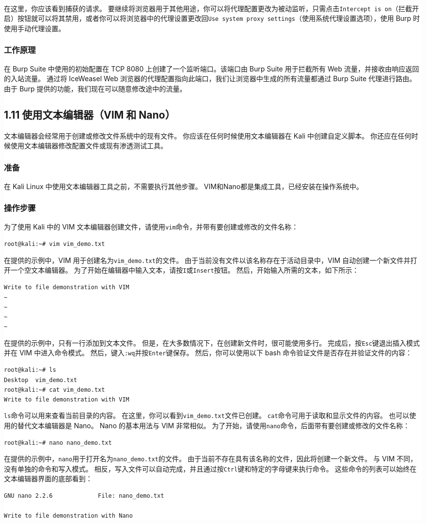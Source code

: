 在这里，你应该看到捕获的请求。 要继续将浏览器用于其他用途，你可以将代理配置更改为被动监听，只需点击`Intercept is on`（拦截开启）按钮就可以将其禁用，或者你可以将浏览器中的代理设置更改回`Use system proxy settings`（使用系统代理设置选项），使用 Burp 时使用手动代理设置。

### 工作原理

在 Burp Suite 中使用的初始配置在 TCP 8080 上创建了一个监听端口。该端口由 Burp Suite 用于拦截所有 Web 流量，并接收由响应返回的入站流量。 通过将 IceWeasel Web 浏览器的代理配置指向此端口，我们让浏览器中生成的所有流量都通过 Burp Suite 代理进行路由。 由于 Burp 提供的功能，我们现在可以随意修改途中的流量。

## 1.11 使用文本编辑器（VIM 和 Nano）

文本编辑器会经常用于创建或修改文件系统中的现有文件。 你应该在任何时候使用文本编辑器在 Kali 中创建自定义脚本。 你还应在任何时候使用文本编辑器修改配置文件或现有渗透测试工具。

### 准备

在 Kali Linux 中使用文本编辑器工具之前，不需要执行其他步骤。 VIM和Nano都是集成工具，已经安装在操作系统中。

### 操作步骤

为了使用 Kali 中的 VIM 文本编辑器创建文件，请使用`vim`命令，并带有要创建或修改的文件名称：

```
root@kali:~# vim vim_demo.txt 
```

在提供的示例中，VIM 用于创建名为`vim_demo.txt`的文件。 由于当前没有文件以该名称存在于活动目录中，VIM 自动创建一个新文件并打开一个空文本编辑器。 为了开始在编辑器中输入文本，请按`I`或`Insert`按钮。 然后，开始输入所需的文本，如下所示：

```
Write to file demonstration with VIM 
~                                                                       
~                                                                        
~                                                                        
~
```

在提供的示例中，只有一行添加到文本文件。 但是，在大多数情况下，在创建新文件时，很可能使用多行。 完成后，按`Esc`键退出插入模式并在 VIM 中进入命令模式。 然后，键入`:wq`并按`Enter`键保存。 然后，你可以使用以下 bash 命令验证文件是否存在并验证文件的内容：

```
root@kali:~# ls 
Desktop  vim_demo.txt 
root@kali:~# cat vim_demo.txt 
Write to file demonstration with VIM 
```

`ls`命令可以用来查看当前目录的内容。 在这里，你可以看到`vim_demo.txt`文件已创建。 `cat`命令可用于读取和显示文件的内容。 也可以使用的替代文本编辑器是 Nano。 Nano 的基本用法与 VIM 非常相似。 为了开始，请使用`nano`命令，后面带有要创建或修改的文件名称：

```
root@kali:~# nano nano_demo.txt
```

在提供的示例中，`nano`用于打开名为`nano_demo.txt`的文件。 由于当前不存在具有该名称的文件，因此将创建一个新文件。 与 VIM 不同，没有单独的命令和写入模式。 相反，写入文件可以自动完成，并且通过按`Ctrl`键和特定的字母键来执行命令。 这些命令的列表可以始终在文本编辑器界面的底部看到：

```
GNU nano 2.2.6             File: nano_demo.txt                                

Write to file demonstration with Nano
```
